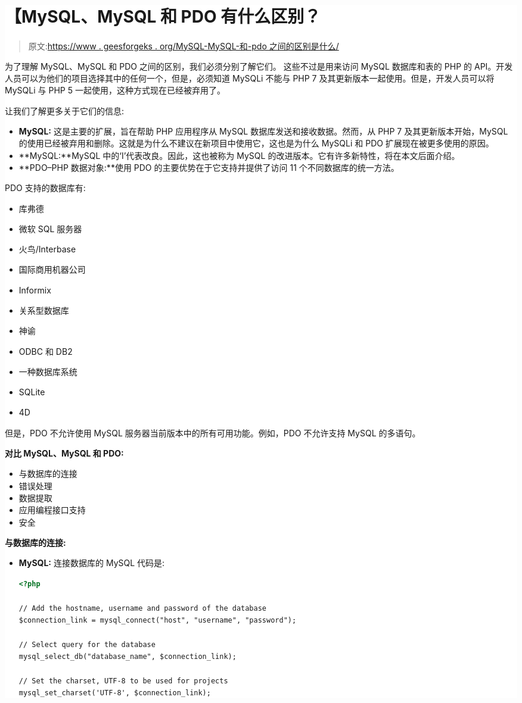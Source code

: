 # 【MySQL、MySQL 和 PDO 有什么区别？

> 原文:[https://www . geesforgeks . org/MySQL-MySQL-和-pdo 之间的区别是什么/](https://www.geeksforgeeks.org/what-is-the-difference-between-mysql-mysqli-and-pdo/)

为了理解 MySQL、MySQL 和 PDO 之间的区别，我们必须分别了解它们。
这些不过是用来访问 MySQL 数据库和表的 PHP 的 API。开发人员可以为他们的项目选择其中的任何一个，但是，必须知道 MySQLi 不能与 PHP 7 及其更新版本一起使用。但是，开发人员可以将 MySQLi 与 PHP 5 一起使用，这种方式现在已经被弃用了。

让我们了解更多关于它们的信息:

*   **MySQL:** 这是主要的扩展，旨在帮助 PHP 应用程序从 MySQL 数据库发送和接收数据。然而，从 PHP 7 及其更新版本开始，MySQL 的使用已经被弃用和删除。这就是为什么不建议在新项目中使用它，这也是为什么 MySQLi 和 PDO 扩展现在被更多使用的原因。
*   **MySQL:**MySQL 中的‘I’代表改良。因此，这也被称为 MySQL 的改进版本。它有许多新特性，将在本文后面介绍。
*   **PDO–PHP 数据对象:**使用 PDO 的主要优势在于它支持并提供了访问 11 个不同数据库的统一方法。

PDO 支持的数据库有:

*   库弗德
*   微软 SQL 服务器
*   火鸟/Interbase
*   国际商用机器公司
*   Informix
*   关系型数据库

*   神谕
*   ODBC 和 DB2
*   一种数据库系统
*   SQLite
*   4D

但是，PDO 不允许使用 MySQL 服务器当前版本中的所有可用功能。例如，PDO 不允许支持 MySQL 的多语句。

**对比 MySQL、MySQL 和 PDO:**

*   与数据库的连接
*   错误处理
*   数据提取
*   应用编程接口支持
*   安全

**与数据库的连接:**

*   **MySQL:** 连接数据库的 MySQL 代码是:

    ```html
    <?php

    // Add the hostname, username and password of the database
    $connection_link = mysql_connect("host", "username", "password");

    // Select query for the database
    mysql_select_db("database_name", $connection_link);

    // Set the charset, UTF-8 to be used for projects
    mysql_set_charset('UTF-8', $connection_link);
